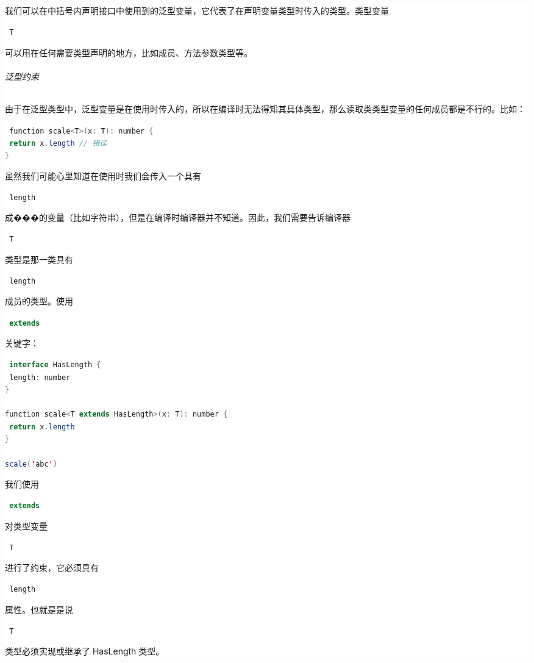 我们可以在中括号内声明接口中使用到的泛型变量，它代表了在声明变量类型时传入的类型。类型变量 
 ```java 
  T
  ``` 
 可以用在任何需要类型声明的地方，比如成员、方法参数类型等。 
###### 泛型约束 
由于在泛型类型中，泛型变量是在使用时传入的，所以在编译时无法得知其具体类型，那么读取类类型变量的任何成员都是不行的。比如： 
 
 ```java 
  function scale<T>(x: T): number {
  return x.length // 错误
}

  ``` 
  
虽然我们可能心里知道在使用时我们会传入一个具有 
 ```java 
  length
  ``` 
 成���的变量（比如字符串），但是在编译时编译器并不知道。因此，我们需要告诉编译器 
 ```java 
  T
  ``` 
 类型是那一类具有 
 ```java 
  length
  ``` 
 成员的类型。使用 
 ```java 
  extends
  ``` 
 关键字： 
 
 ```java 
  interface HasLength {
  length: number
}

function scale<T extends HasLength>(x: T): number {
  return x.length
}

scale('abc')

  ``` 
  
我们使用 
 ```java 
  extends
  ``` 
 对类型变量 
 ```java 
  T
  ``` 
 进行了约束，它必须具有 
 ```java 
  length
  ``` 
 属性。也就是是说 
 ```java 
  T
  ``` 
 类型必须实现或继承了 HasLength 类型。
                                        